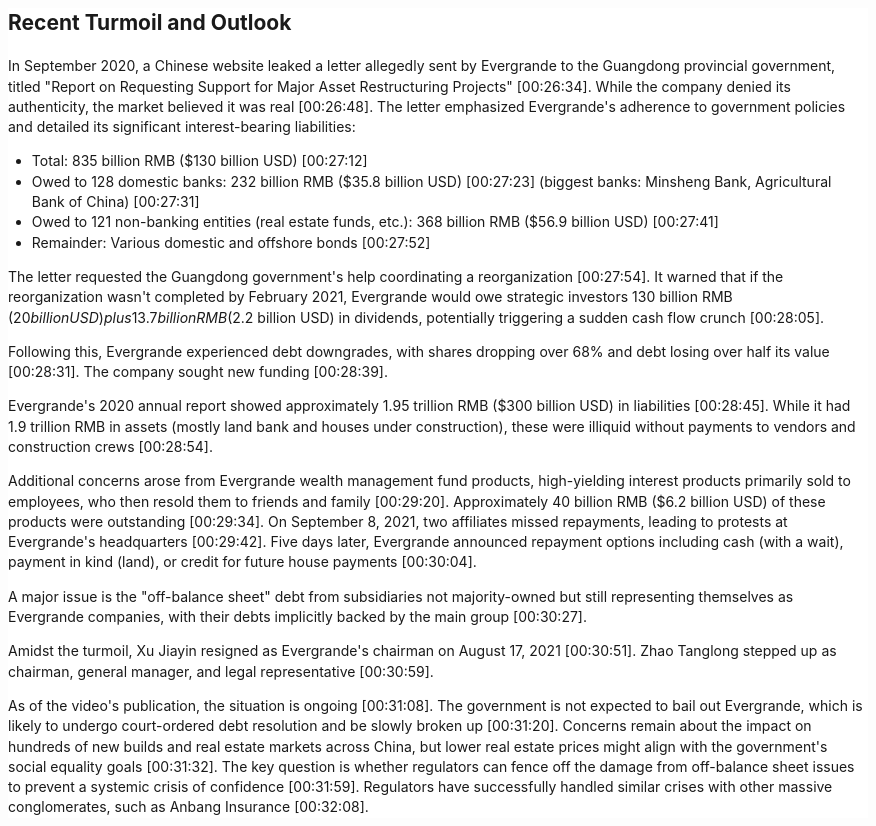 ## Recent Turmoil and Outlook
In September 2020, a Chinese website leaked a letter allegedly sent by Evergrande to the Guangdong provincial government, titled "Report on Requesting Support for Major Asset Restructuring Projects" <a class="yt-timestamp" data-t="00:26:34">[00:26:34]</a>. While the company denied its authenticity, the market believed it was real <a class="yt-timestamp" data-t="00:26:48">[00:26:48]</a>. The letter emphasized Evergrande's adherence to government policies and detailed its significant interest-bearing liabilities:
*   Total: 835 billion RMB ($130 billion USD) <a class="yt-timestamp" data-t="00:27:12">[00:27:12]</a>
*   Owed to 128 domestic banks: 232 billion RMB ($35.8 billion USD) <a class="yt-timestamp" data-t="00:27:23">[00:27:23]</a> (biggest banks: Minsheng Bank, Agricultural Bank of China) <a class="yt-timestamp" data-t="00:27:31">[00:27:31]</a>
*   Owed to 121 non-banking entities (real estate funds, etc.): 368 billion RMB ($56.9 billion USD) <a class="yt-timestamp" data-t="00:27:41">[00:27:41]</a>
*   Remainder: Various domestic and offshore bonds <a class="yt-timestamp" data-t="00:27:52">[00:27:52]</a>

The letter requested the Guangdong government's help coordinating a reorganization <a class="yt-timestamp" data-t="00:27:54">[00:27:54]</a>. It warned that if the reorganization wasn't completed by February 2021, Evergrande would owe strategic investors 130 billion RMB ($20 billion USD) plus 13.7 billion RMB ($2.2 billion USD) in dividends, potentially triggering a sudden cash flow crunch <a class="yt-timestamp" data-t="00:28:05">[00:28:05]</a>.

Following this, Evergrande experienced debt downgrades, with shares dropping over 68% and debt losing over half its value <a class="yt-timestamp" data-t="00:28:31">[00:28:31]</a>. The company sought new funding <a class="yt-timestamp" data-t="00:28:39">[00:28:39]</a>.

Evergrande's 2020 annual report showed approximately 1.95 trillion RMB ($300 billion USD) in liabilities <a class="yt-timestamp" data-t="00:28:45">[00:28:45]</a>. While it had 1.9 trillion RMB in assets (mostly land bank and houses under construction), these were illiquid without payments to vendors and construction crews <a class="yt-timestamp" data-t="00:28:54">[00:28:54]</a>.

Additional concerns arose from Evergrande wealth management fund products, high-yielding interest products primarily sold to employees, who then resold them to friends and family <a class="yt-timestamp" data-t="00:29:20">[00:29:20]</a>. Approximately 40 billion RMB ($6.2 billion USD) of these products were outstanding <a class="yt-timestamp" data-t="00:29:34">[00:29:34]</a>. On September 8, 2021, two affiliates missed repayments, leading to protests at Evergrande's headquarters <a class="yt-timestamp" data-t="00:29:42">[00:29:42]</a>. Five days later, Evergrande announced repayment options including cash (with a wait), payment in kind (land), or credit for future house payments <a class="yt-timestamp" data-t="00:30:04">[00:30:04]</a>.

A major issue is the "off-balance sheet" debt from subsidiaries not majority-owned but still representing themselves as Evergrande companies, with their debts implicitly backed by the main group <a class="yt-timestamp" data-t="00:30:27">[00:30:27]</a>.

Amidst the turmoil, Xu Jiayin resigned as Evergrande's chairman on August 17, 2021 <a class="yt-timestamp" data-t="00:30:51">[00:30:51]</a>. Zhao Tanglong stepped up as chairman, general manager, and legal representative <a class="yt-timestamp" data-t="00:30:59">[00:30:59]</a>.

As of the video's publication, the situation is ongoing <a class="yt-timestamp" data-t="00:31:08">[00:31:08]</a>. The government is not expected to bail out Evergrande, which is likely to undergo court-ordered debt resolution and be slowly broken up <a class="yt-timestamp" data-t="00:31:20">[00:31:20]</a>. Concerns remain about the impact on hundreds of new builds and real estate markets across China, but lower real estate prices might align with the government's social equality goals <a class="yt-timestamp" data-t="00:31:32">[00:31:32]</a>. The key question is whether regulators can fence off the damage from off-balance sheet issues to prevent a systemic crisis of confidence <a class="yt-timestamp" data-t="00:31:59">[00:31:59]</a>. Regulators have successfully handled similar crises with other massive conglomerates, such as Anbang Insurance <a class="yt-timestamp" data-t="00:32:08">[00:32:08]</a>.